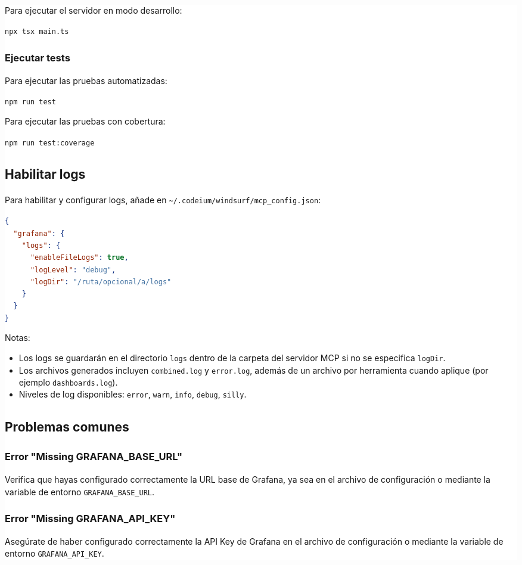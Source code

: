 Para ejecutar el servidor en modo desarrollo:

```bash
npx tsx main.ts
```

### Ejecutar tests

Para ejecutar las pruebas automatizadas:

```bash
npm run test
```

Para ejecutar las pruebas con cobertura:

```bash
npm run test:coverage
```

## Habilitar logs

Para habilitar y configurar logs, añade en `~/.codeium/windsurf/mcp_config.json`:

```json
{
  "grafana": {
    "logs": {
      "enableFileLogs": true,
      "logLevel": "debug",
      "logDir": "/ruta/opcional/a/logs"
    }
  }
}
```

Notas:

- Los logs se guardarán en el directorio `logs` dentro de la carpeta del servidor MCP si no se especifica `logDir`.
- Los archivos generados incluyen `combined.log` y `error.log`, además de un archivo por herramienta cuando aplique (por ejemplo `dashboards.log`).
- Niveles de log disponibles: `error`, `warn`, `info`, `debug`, `silly`.

## Problemas comunes

### Error "Missing GRAFANA_BASE_URL"

Verifica que hayas configurado correctamente la URL base de Grafana, ya sea en el archivo de configuración o mediante la variable de entorno `GRAFANA_BASE_URL`.

### Error "Missing GRAFANA_API_KEY"

Asegúrate de haber configurado correctamente la API Key de Grafana en el archivo de configuración o mediante la variable de entorno `GRAFANA_API_KEY`.
